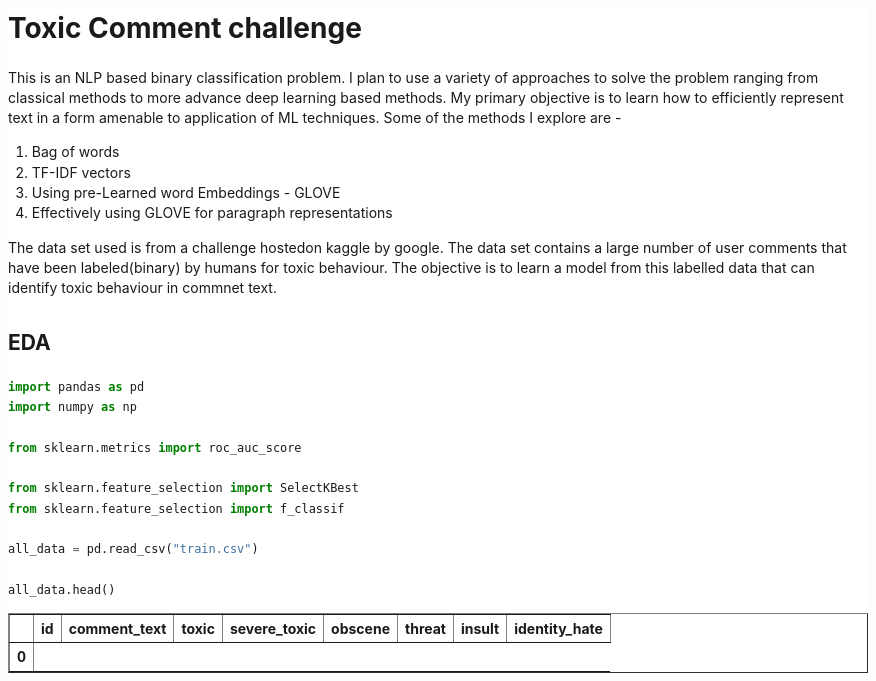 
# Toxic Comment challenge
This is an NLP based binary classification problem. I plan to use a variety of approaches to solve the problem ranging from classical methods to more advance deep learning based methods. My primary objective is to learn how to efficiently represent text in a form amenable to application of ML techniques. Some of the methods I explore are - 

1. Bag of words
2. TF-IDF vectors
3. Using pre-Learned word Embeddings - GLOVE
4. Effectively using GLOVE for paragraph representations

The data set used is from a challenge hostedon kaggle by google. The data set contains a large number of user comments that have been labeled(binary) by humans for toxic behaviour. The objective is to learn a model from this labelled data that can identify toxic behaviour in commnet text.

## EDA


```python
import pandas as pd
import numpy as np

from sklearn.metrics import roc_auc_score 

from sklearn.feature_selection import SelectKBest
from sklearn.feature_selection import f_classif

all_data = pd.read_csv("train.csv")

all_data.head()
```




<div>
<style scoped>
    .dataframe tbody tr th:only-of-type {
        vertical-align: middle;
    }

    .dataframe tbody tr th {
        vertical-align: top;
    }

    .dataframe thead th {
        text-align: right;
    }
</style>
<table border="1" class="dataframe">
  <thead>
    <tr style="text-align: right;">
      <th></th>
      <th>id</th>
      <th>comment_text</th>
      <th>toxic</th>
      <th>severe_toxic</th>
      <th>obscene</th>
      <th>threat</th>
      <th>insult</th>
      <th>identity_hate</th>
    </tr>
  </thead>
  <tbody>
    <tr>
      <th>0</th>